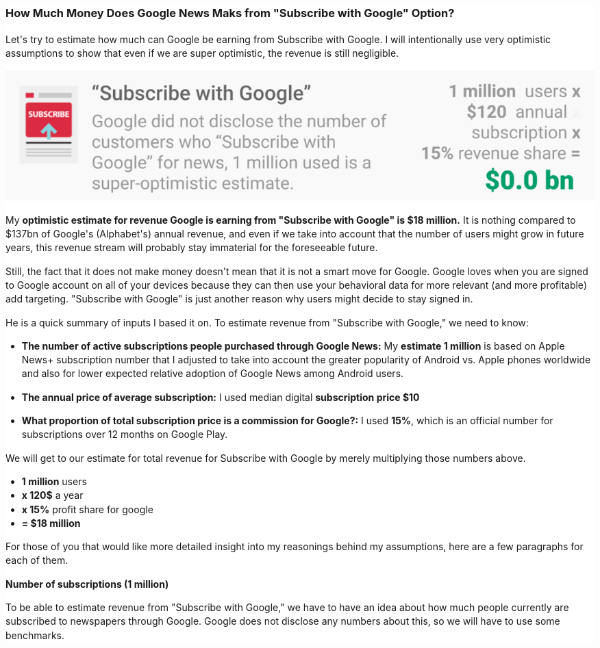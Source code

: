 ### How Much Money Does Google News Maks from "Subscribe with Google" Option? 

Let's try to estimate how much can Google be earning from Subscribe with Google. I will intentionally use very optimistic assumptions to show that even if we are super optimistic, the revenue is still negligible.

![Mini visual how Google News makes money from Subscribe with Google](/assets/images/alphabet_google_how_google_news_makes_money_from_subscribe_with_google.png)

My **optimistic estimate for revenue Google is earning from "Subscribe with Google" is $18 million.** It is nothing compared to $137bn of Google's (Alphabet's) annual revenue, and even if we take into account that the number of users might grow in future years, this revenue stream will probably stay immaterial for the foreseeable future.

Still, the fact that it does not make money doesn't mean that it is not a smart move for Google. Google loves when you are signed to Google account on all of your devices because they can then use your behavioral data for more relevant (and more profitable) add targeting.  "Subscribe with Google" is just another reason why users might decide to stay signed in.

He is a quick summary of inputs I based it on. To estimate revenue from "Subscribe with Google," we need to know:

- **The number of active subscriptions people purchased through Google News:** My **estimate 1 million** is based on Apple News+ subscription number that I adjusted to take into account the greater popularity of Android vs. Apple phones worldwide and also for lower expected relative adoption of Google News among Android users.

- **The annual price of average subscription:** I used median digital **subscription price $10**

- **What proportion of total subscription price is a commission for Google?:** I used **15%**, which is an official number for subscriptions over 12 months on Google Play.

We will get to our estimate for total revenue for Subscribe with Google by merely multiplying those numbers above.

- **1 million** users
- **x 120$** a year
- **x 15%** profit share for google
- **= $18 million**

For those of you that would like more detailed insight into my reasonings behind my assumptions, here are a few paragraphs for each of them. 

**Number of subscriptions (1 million)**

To be able to estimate revenue from "Subscribe with Google," we have to have an idea about how much people currently are subscribed to newspapers through Google. Google does not disclose any numbers about this, so we will have to use some benchmarks. 

